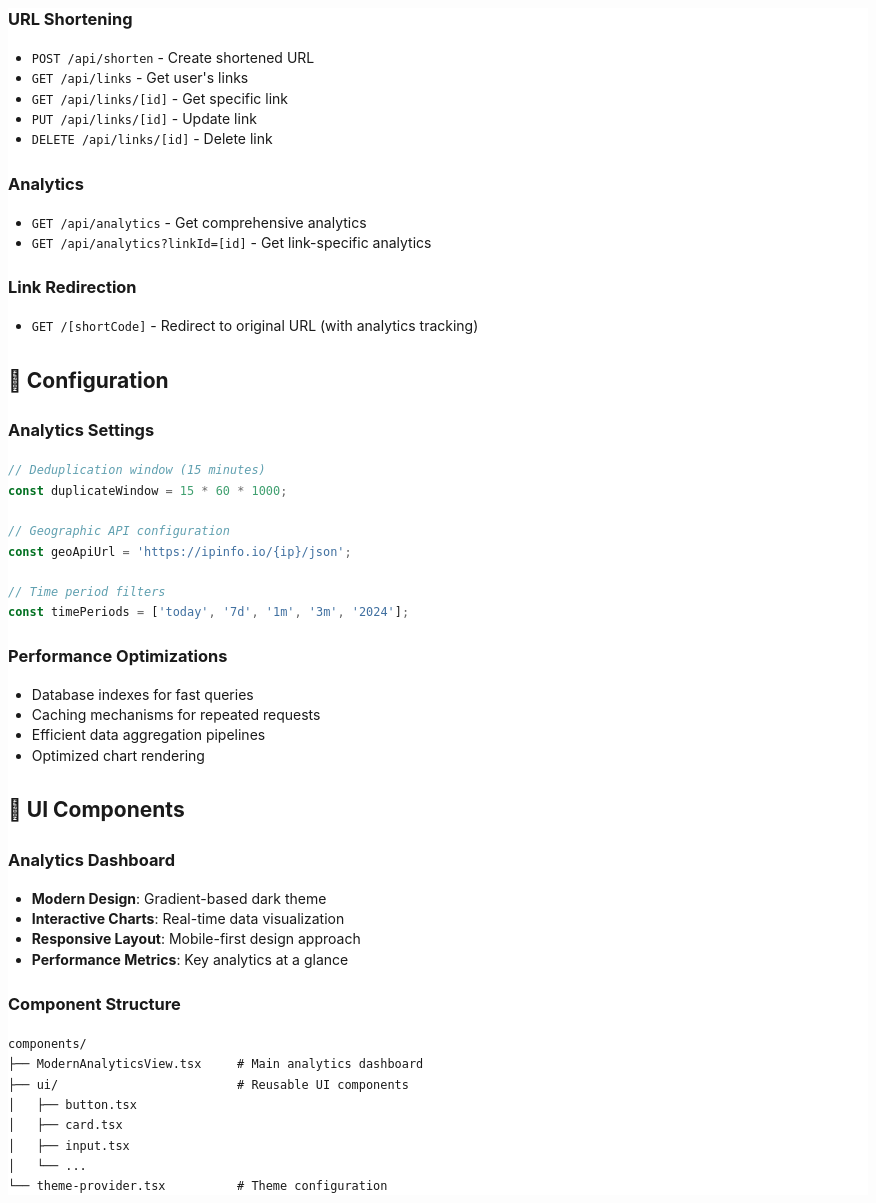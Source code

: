 ### URL Shortening
- `POST /api/shorten` - Create shortened URL
- `GET /api/links` - Get user's links
- `GET /api/links/[id]` - Get specific link
- `PUT /api/links/[id]` - Update link
- `DELETE /api/links/[id]` - Delete link

### Analytics
- `GET /api/analytics` - Get comprehensive analytics
- `GET /api/analytics?linkId=[id]` - Get link-specific analytics

### Link Redirection
- `GET /[shortCode]` - Redirect to original URL (with analytics tracking)

## 🔧 Configuration

### Analytics Settings
```typescript
// Deduplication window (15 minutes)
const duplicateWindow = 15 * 60 * 1000;

// Geographic API configuration
const geoApiUrl = 'https://ipinfo.io/{ip}/json';

// Time period filters
const timePeriods = ['today', '7d', '1m', '3m', '2024'];
```

### Performance Optimizations
- Database indexes for fast queries
- Caching mechanisms for repeated requests
- Efficient data aggregation pipelines
- Optimized chart rendering

## 🎨 UI Components

### Analytics Dashboard
- **Modern Design**: Gradient-based dark theme
- **Interactive Charts**: Real-time data visualization
- **Responsive Layout**: Mobile-first design approach
- **Performance Metrics**: Key analytics at a glance

### Component Structure
```
components/
├── ModernAnalyticsView.tsx     # Main analytics dashboard
├── ui/                         # Reusable UI components
│   ├── button.tsx
│   ├── card.tsx
│   ├── input.tsx
│   └── ...
└── theme-provider.tsx          # Theme configuration
```
